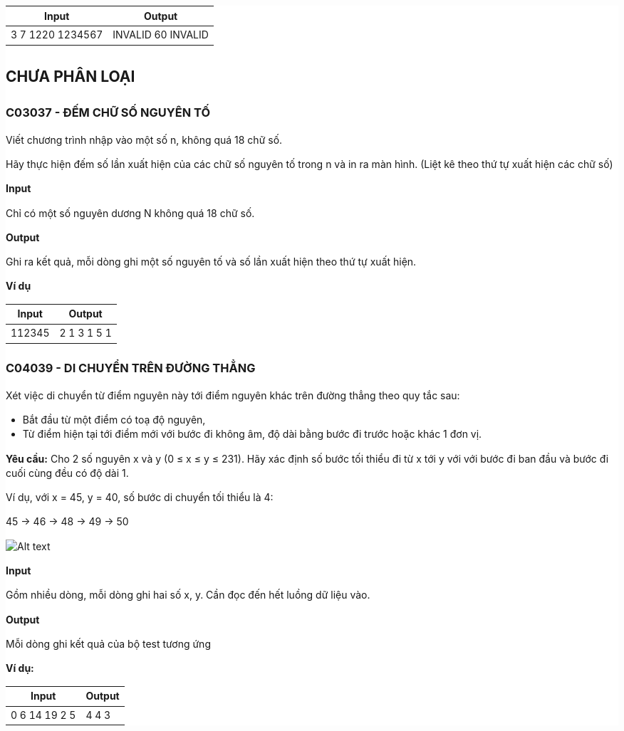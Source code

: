  | **Input** | **Output** |
|---|---|
| 3  7  1220  1234567 | INVALID  60  INVALID |

## CHƯA PHÂN LOẠI

### C03037 - ĐẾM CHỮ SỐ NGUYÊN TỐ

Viết chương trình nhập vào một số n, không quá 18 chữ số.

Hãy thực hiện đếm số lần xuất hiện của các chữ số nguyên tố trong n và in ra màn hình. (Liệt kê theo thứ tự xuất hiện các chữ số)

**Input**

Chỉ có một số nguyên dương N không quá 18 chữ số.

**Output**

Ghi ra kết quả, mỗi dòng ghi một số nguyên tố và số lần xuất hiện theo thứ tự xuất hiện.

**Ví dụ**

 | **Input** | **Output** |
|---|---|
| 112345 | 2 1  3 1  5 1 |

### C04039 - DI CHUYỂN TRÊN ĐƯỜNG THẲNG

Xét việc di chuyển từ điểm nguyên này tới điểm nguyên khác trên đường thẳng theo quy tắc sau:

- Bắt đầu từ một điểm có toạ độ nguyên,
- Từ điểm hiện tại tới điểm mới với bước đi không âm, độ dài bằng bước đi trước hoặc khác 1 đơn vị.
 
**Yêu cầu:** Cho 2 số nguyên x và y (0 ≤ x ≤ y ≤ 231). Hãy xác định số bước tối thiểu đi từ x tới y với với bước đi ban đầu và bước đi cuối cùng đều có độ dài 1.

 Ví dụ, với x = 45, y = 40, số bước di chuyển tối thiểu là 4:

45 -&gt; 46 -&gt; 48 -&gt; 49 -&gt; 50

![Alt text](./img/C04039_1.png)

**Input**

Gồm nhiều dòng, mỗi dòng ghi hai số x, y. Cần đọc đến hết luồng dữ liệu vào.

**Output**

Mỗi dòng ghi kết quả của bộ test tương ứng

**Ví dụ:**

 | **Input** | **Output** |
|---|---|
| 0 6  14 19  2 5 | 4  4  3 |
